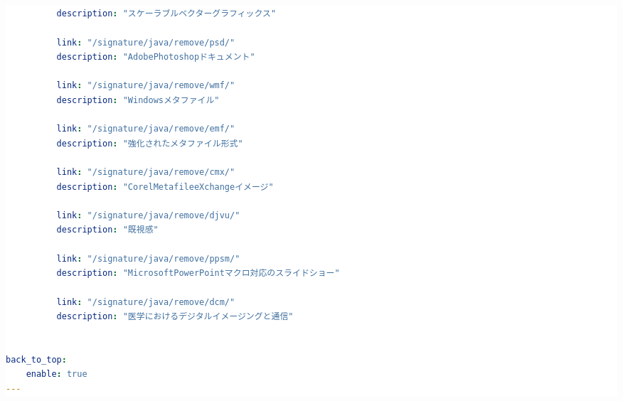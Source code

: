 ```yaml
          description: "スケーラブルベクターグラフィックス"

          link: "/signature/java/remove/psd/"
          description: "AdobePhotoshopドキュメント"

          link: "/signature/java/remove/wmf/"
          description: "Windowsメタファイル"

          link: "/signature/java/remove/emf/"
          description: "強化されたメタファイル形式"

          link: "/signature/java/remove/cmx/"
          description: "CorelMetafileeXchangeイメージ"

          link: "/signature/java/remove/djvu/"
          description: "既視感"

          link: "/signature/java/remove/ppsm/"
          description: "MicrosoftPowerPointマクロ対応のスライドショー"

          link: "/signature/java/remove/dcm/"
          description: "医学におけるデジタルイメージングと通信"


back_to_top:
    enable: true
---
```

